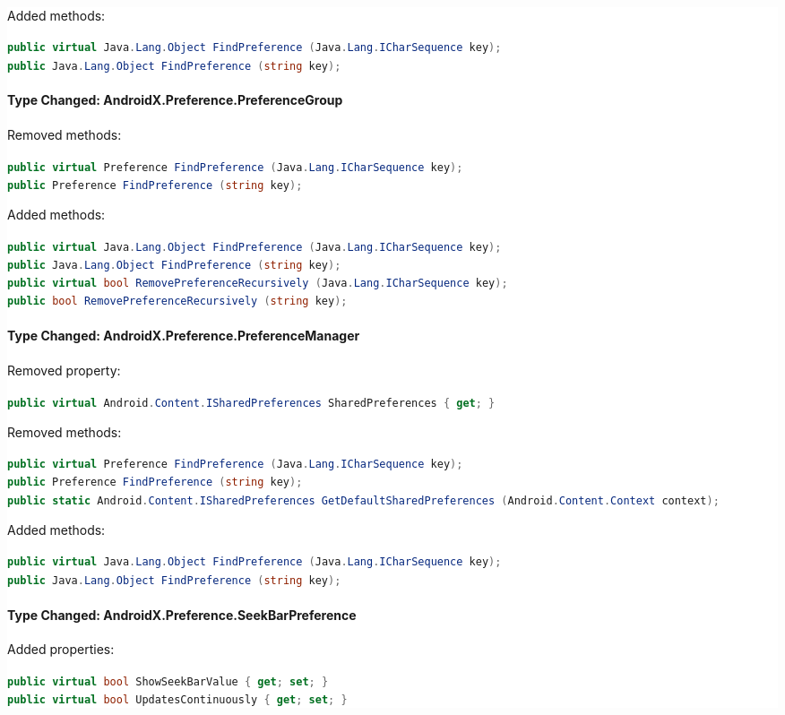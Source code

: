 Added methods:

```csharp
public virtual Java.Lang.Object FindPreference (Java.Lang.ICharSequence key);
public Java.Lang.Object FindPreference (string key);
```


#### Type Changed: AndroidX.Preference.PreferenceGroup

Removed methods:

```csharp
public virtual Preference FindPreference (Java.Lang.ICharSequence key);
public Preference FindPreference (string key);
```

Added methods:

```csharp
public virtual Java.Lang.Object FindPreference (Java.Lang.ICharSequence key);
public Java.Lang.Object FindPreference (string key);
public virtual bool RemovePreferenceRecursively (Java.Lang.ICharSequence key);
public bool RemovePreferenceRecursively (string key);
```


#### Type Changed: AndroidX.Preference.PreferenceManager

Removed property:

```csharp
public virtual Android.Content.ISharedPreferences SharedPreferences { get; }
```

Removed methods:

```csharp
public virtual Preference FindPreference (Java.Lang.ICharSequence key);
public Preference FindPreference (string key);
public static Android.Content.ISharedPreferences GetDefaultSharedPreferences (Android.Content.Context context);
```

Added methods:

```csharp
public virtual Java.Lang.Object FindPreference (Java.Lang.ICharSequence key);
public Java.Lang.Object FindPreference (string key);
```


#### Type Changed: AndroidX.Preference.SeekBarPreference

Added properties:

```csharp
public virtual bool ShowSeekBarValue { get; set; }
public virtual bool UpdatesContinuously { get; set; }
```

